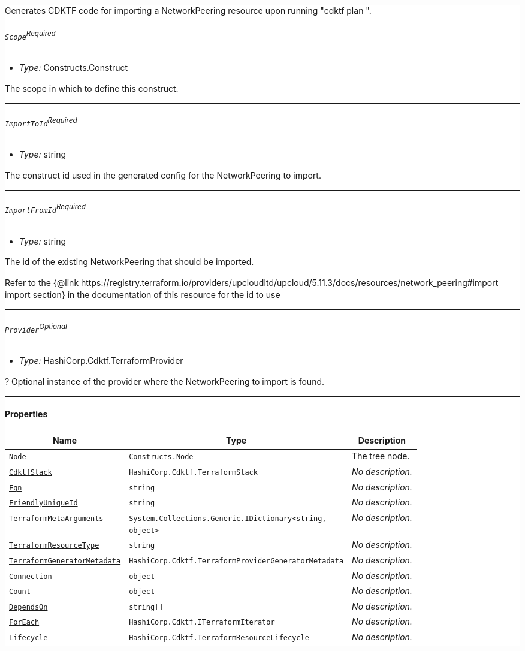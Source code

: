 Generates CDKTF code for importing a NetworkPeering resource upon running "cdktf plan <stack-name>".

###### `Scope`<sup>Required</sup> <a name="Scope" id="@cdktf/provider-upcloud.networkPeering.NetworkPeering.generateConfigForImport.parameter.scope"></a>

- *Type:* Constructs.Construct

The scope in which to define this construct.

---

###### `ImportToId`<sup>Required</sup> <a name="ImportToId" id="@cdktf/provider-upcloud.networkPeering.NetworkPeering.generateConfigForImport.parameter.importToId"></a>

- *Type:* string

The construct id used in the generated config for the NetworkPeering to import.

---

###### `ImportFromId`<sup>Required</sup> <a name="ImportFromId" id="@cdktf/provider-upcloud.networkPeering.NetworkPeering.generateConfigForImport.parameter.importFromId"></a>

- *Type:* string

The id of the existing NetworkPeering that should be imported.

Refer to the {@link https://registry.terraform.io/providers/upcloudltd/upcloud/5.11.3/docs/resources/network_peering#import import section} in the documentation of this resource for the id to use

---

###### `Provider`<sup>Optional</sup> <a name="Provider" id="@cdktf/provider-upcloud.networkPeering.NetworkPeering.generateConfigForImport.parameter.provider"></a>

- *Type:* HashiCorp.Cdktf.TerraformProvider

? Optional instance of the provider where the NetworkPeering to import is found.

---

#### Properties <a name="Properties" id="Properties"></a>

| **Name** | **Type** | **Description** |
| --- | --- | --- |
| <code><a href="#@cdktf/provider-upcloud.networkPeering.NetworkPeering.property.node">Node</a></code> | <code>Constructs.Node</code> | The tree node. |
| <code><a href="#@cdktf/provider-upcloud.networkPeering.NetworkPeering.property.cdktfStack">CdktfStack</a></code> | <code>HashiCorp.Cdktf.TerraformStack</code> | *No description.* |
| <code><a href="#@cdktf/provider-upcloud.networkPeering.NetworkPeering.property.fqn">Fqn</a></code> | <code>string</code> | *No description.* |
| <code><a href="#@cdktf/provider-upcloud.networkPeering.NetworkPeering.property.friendlyUniqueId">FriendlyUniqueId</a></code> | <code>string</code> | *No description.* |
| <code><a href="#@cdktf/provider-upcloud.networkPeering.NetworkPeering.property.terraformMetaArguments">TerraformMetaArguments</a></code> | <code>System.Collections.Generic.IDictionary<string, object></code> | *No description.* |
| <code><a href="#@cdktf/provider-upcloud.networkPeering.NetworkPeering.property.terraformResourceType">TerraformResourceType</a></code> | <code>string</code> | *No description.* |
| <code><a href="#@cdktf/provider-upcloud.networkPeering.NetworkPeering.property.terraformGeneratorMetadata">TerraformGeneratorMetadata</a></code> | <code>HashiCorp.Cdktf.TerraformProviderGeneratorMetadata</code> | *No description.* |
| <code><a href="#@cdktf/provider-upcloud.networkPeering.NetworkPeering.property.connection">Connection</a></code> | <code>object</code> | *No description.* |
| <code><a href="#@cdktf/provider-upcloud.networkPeering.NetworkPeering.property.count">Count</a></code> | <code>object</code> | *No description.* |
| <code><a href="#@cdktf/provider-upcloud.networkPeering.NetworkPeering.property.dependsOn">DependsOn</a></code> | <code>string[]</code> | *No description.* |
| <code><a href="#@cdktf/provider-upcloud.networkPeering.NetworkPeering.property.forEach">ForEach</a></code> | <code>HashiCorp.Cdktf.ITerraformIterator</code> | *No description.* |
| <code><a href="#@cdktf/provider-upcloud.networkPeering.NetworkPeering.property.lifecycle">Lifecycle</a></code> | <code>HashiCorp.Cdktf.TerraformResourceLifecycle</code> | *No description.* |